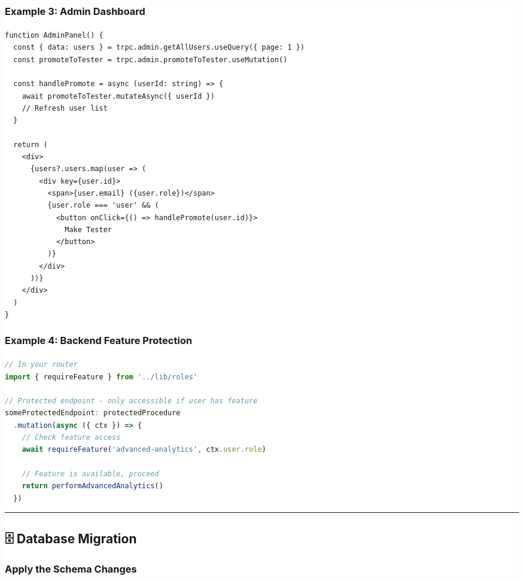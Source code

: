 ### Example 3: Admin Dashboard

```tsx
function AdminPanel() {
  const { data: users } = trpc.admin.getAllUsers.useQuery({ page: 1 })
  const promoteToTester = trpc.admin.promoteToTester.useMutation()

  const handlePromote = async (userId: string) => {
    await promoteToTester.mutateAsync({ userId })
    // Refresh user list
  }

  return (
    <div>
      {users?.users.map(user => (
        <div key={user.id}>
          <span>{user.email} ({user.role})</span>
          {user.role === 'user' && (
            <button onClick={() => handlePromote(user.id)}>
              Make Tester
            </button>
          )}
        </div>
      ))}
    </div>
  )
}
```

### Example 4: Backend Feature Protection

```typescript
// In your router
import { requireFeature } from '../lib/roles'

// Protected endpoint - only accessible if user has feature
someProtectedEndpoint: protectedProcedure
  .mutation(async ({ ctx }) => {
    // Check feature access
    await requireFeature('advanced-analytics', ctx.user.role)
    
    // Feature is available, proceed
    return performAdvancedAnalytics()
  })
```

---

## 🗄️ Database Migration

### Apply the Schema Changes
